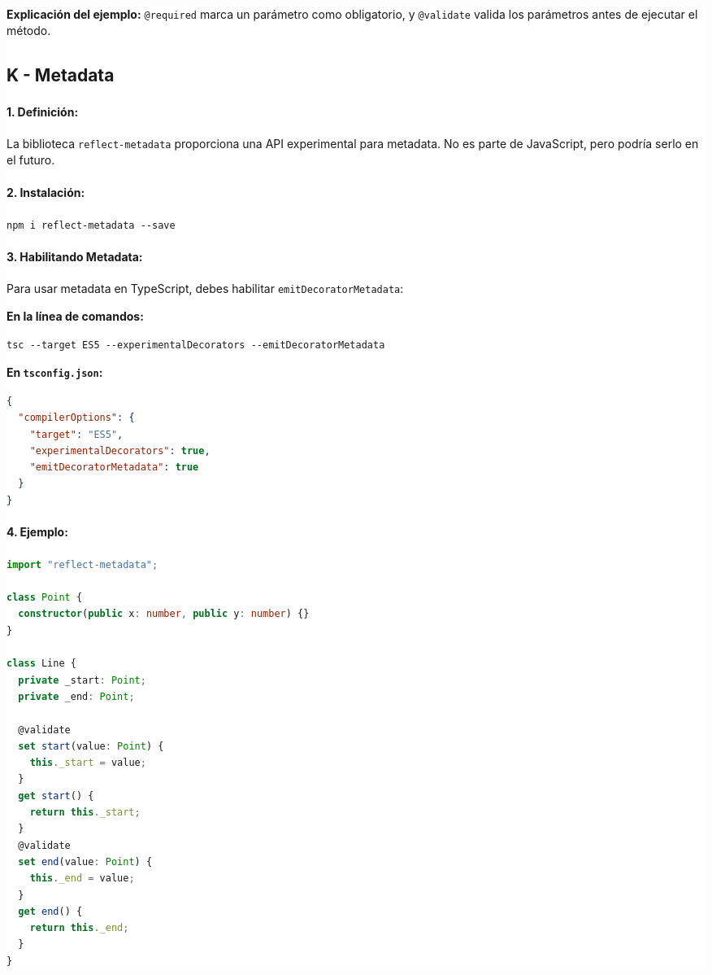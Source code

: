 **Explicación del ejemplo:**
`@required` marca un parámetro como obligatorio, y `@validate` valida los parámetros antes de ejecutar el método.

## K - Metadata

#### 1. **Definición:**

La biblioteca `reflect-metadata` proporciona una API experimental para metadata. No es parte de JavaScript, pero podría serlo en el futuro.

#### 2. **Instalación:**

```shell
npm i reflect-metadata --save
```

#### 3. **Habilitando Metadata:**

Para usar metadata en TypeScript, debes habilitar `emitDecoratorMetadata`:

**En la línea de comandos:**

```shell
tsc --target ES5 --experimentalDecorators --emitDecoratorMetadata
```

**En `tsconfig.json`:**

```json
{
  "compilerOptions": {
    "target": "ES5",
    "experimentalDecorators": true,
    "emitDecoratorMetadata": true
  }
}
```

#### 4. **Ejemplo:**

```typescript
import "reflect-metadata";

class Point {
  constructor(public x: number, public y: number) {}
}

class Line {
  private _start: Point;
  private _end: Point;

  @validate
  set start(value: Point) {
    this._start = value;
  }
  get start() {
    return this._start;
  }
  @validate
  set end(value: Point) {
    this._end = value;
  }
  get end() {
    return this._end;
  }
}

```